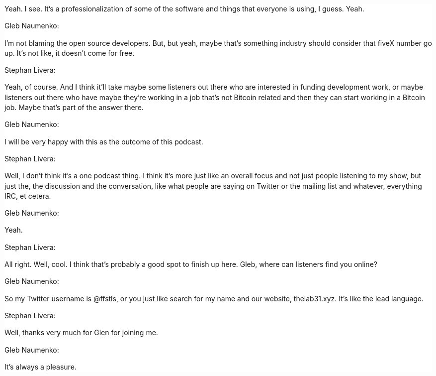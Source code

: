 Yeah. I see. It’s a professionalization of some of the software and things that everyone is using, I guess. Yeah.

Gleb Naumenko:

I’m not blaming the open source developers. But, but yeah, maybe that’s something industry should consider that fiveX number go up. It’s not like, it doesn’t come for free.

Stephan Livera:

Yeah, of course. And I think it’ll take maybe some listeners out there who are interested in funding development work, or maybe listeners out there who have maybe they’re working in a job that’s not Bitcoin related and then they can start working in a Bitcoin job. Maybe that’s part of the answer there.

Gleb Naumenko:

I will be very happy with this as the outcome of this podcast.

Stephan Livera:

Well, I don’t think it’s a one podcast thing. I think it’s more just like an overall focus and not just people listening to my show, but just the, the discussion and the conversation, like what people are saying on Twitter or the mailing list and whatever, everything IRC, et cetera.

Gleb Naumenko:

Yeah.

Stephan Livera:

All right. Well, cool. I think that’s probably a good spot to finish up here. Gleb, where can listeners find you online?

Gleb Naumenko:

So my Twitter username is @ffstls, or you just like search for my name and our website, thelab31.xyz. It’s like the lead language.

Stephan Livera:

Well, thanks very much for Glen for joining me.

Gleb Naumenko:

It’s always a pleasure.
